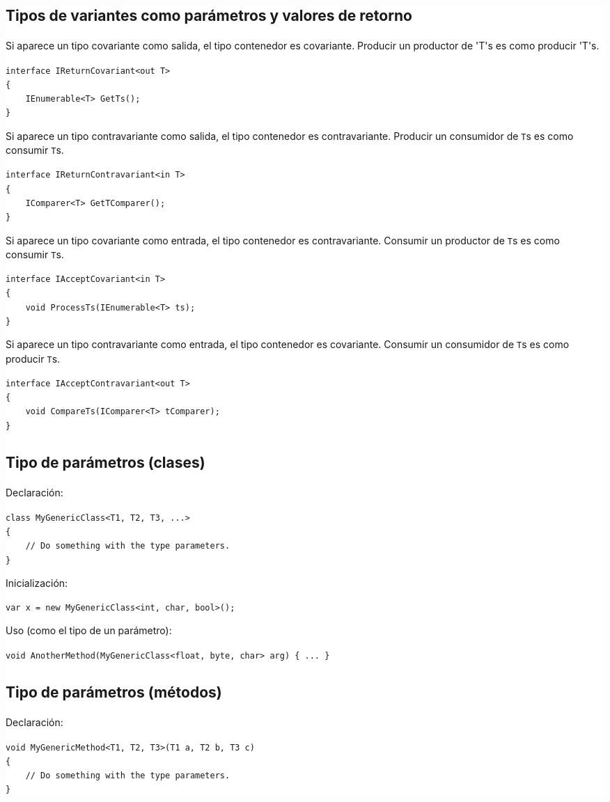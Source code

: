 [1]: https://en.wikipedia.org/wiki/Liskov_substitution_principle

## Tipos de variantes como parámetros y valores de retorno
Si aparece un tipo covariante como salida, el tipo contenedor es covariante. Producir un productor de 'T's es como producir 'T's.

    interface IReturnCovariant<out T>
    {
        IEnumerable<T> GetTs();
    }

Si aparece un tipo contravariante como salida, el tipo contenedor es contravariante. Producir un consumidor de `T`s es como consumir `T`s.

    interface IReturnContravariant<in T>
    {
        IComparer<T> GetTComparer();
    }

Si aparece un tipo covariante como entrada, el tipo contenedor es contravariante. Consumir un productor de `T`s es como consumir `T`s.

    interface IAcceptCovariant<in T>
    {
        void ProcessTs(IEnumerable<T> ts);
    }

Si aparece un tipo contravariante como entrada, el tipo contenedor es covariante. Consumir un consumidor de `T`s es como producir `T`s.

    interface IAcceptContravariant<out T>
    {
        void CompareTs(IComparer<T> tComparer);
    }

## Tipo de parámetros (clases)
Declaración:

    class MyGenericClass<T1, T2, T3, ...>
    {
        // Do something with the type parameters.
    }

Inicialización:

    var x = new MyGenericClass<int, char, bool>();

Uso (como el tipo de un parámetro):

    void AnotherMethod(MyGenericClass<float, byte, char> arg) { ... }

## Tipo de parámetros (métodos)
Declaración:

    void MyGenericMethod<T1, T2, T3>(T1 a, T2 b, T3 c)
    {
        // Do something with the type parameters.
    }


[1]: https://en.wikipedia.org/wiki/Common_Intermediate_Language
[2]: https://en.wikipedia.org/wiki/Type_erasure
[1]: https://msdn.microsoft.com/en-us/library/ms224763(v=vs.110).aspx
[2]: https://msdn.microsoft.com/en-us/library/ms131187(v=vs.110).aspx